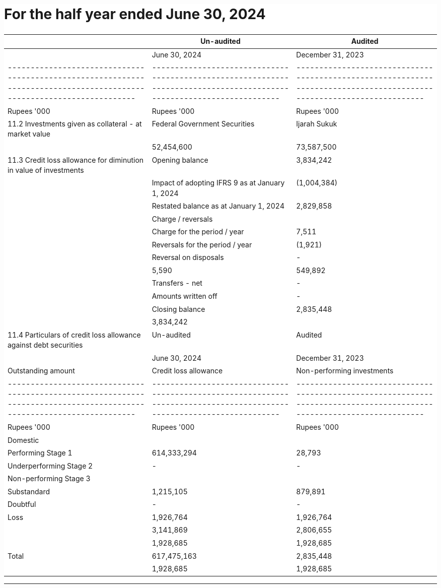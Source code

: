 # For the half year ended June 30, 2024

| |Un-audited|Audited|
|---|---|---|
| |June 30, 2024|December 31, 2023|
|----------------------------------------------------------------------------------------------------------------------|----------------------------------------------------------------------------------------------------------------------|----------------------------------------------------------------------------------------------------------------------|
|Rupees '000|Rupees '000|Rupees '000|
|11.2 Investments given as collateral - at market value|Federal Government Securities|Ijarah Sukuk|
| |52,454,600|73,587,500|
|11.3 Credit loss allowance for diminution in value of investments|Opening balance|3,834,242|
| |Impact of adopting IFRS 9 as at January 1, 2024|(1,004,384)|
| |Restated balance as at January 1, 2024|2,829,858|
| |Charge / reversals| |
| |Charge for the period / year|7,511|
| |Reversals for the period / year|(1,921)|
| |Reversal on disposals|-|
| |5,590|549,892|
| |Transfers - net|-|
| |Amounts written off|-|
| |Closing balance|2,835,448|
| |3,834,242| |
|11.4 Particulars of credit loss allowance against debt securities|Un-audited|Audited|
| |June 30, 2024|December 31, 2023|
|Outstanding amount|Credit loss allowance|Non-performing investments|
|----------------------------------------------------------------------------------------------------------------------|----------------------------------------------------------------------------------------------------------------------|----------------------------------------------------------------------------------------------------------------------|
|Rupees '000|Rupees '000|Rupees '000|
|Domestic| | |
|Performing Stage 1|614,333,294|28,793|
|Underperforming Stage 2|-|-|
|Non-performing Stage 3| | |
|Substandard|1,215,105|879,891|
|Doubtful|-|-|
|Loss|1,926,764|1,926,764|
| |3,141,869|2,806,655|
| |1,928,685|1,928,685|
|Total|617,475,163|2,835,448|
| |1,928,685|1,928,685|

---